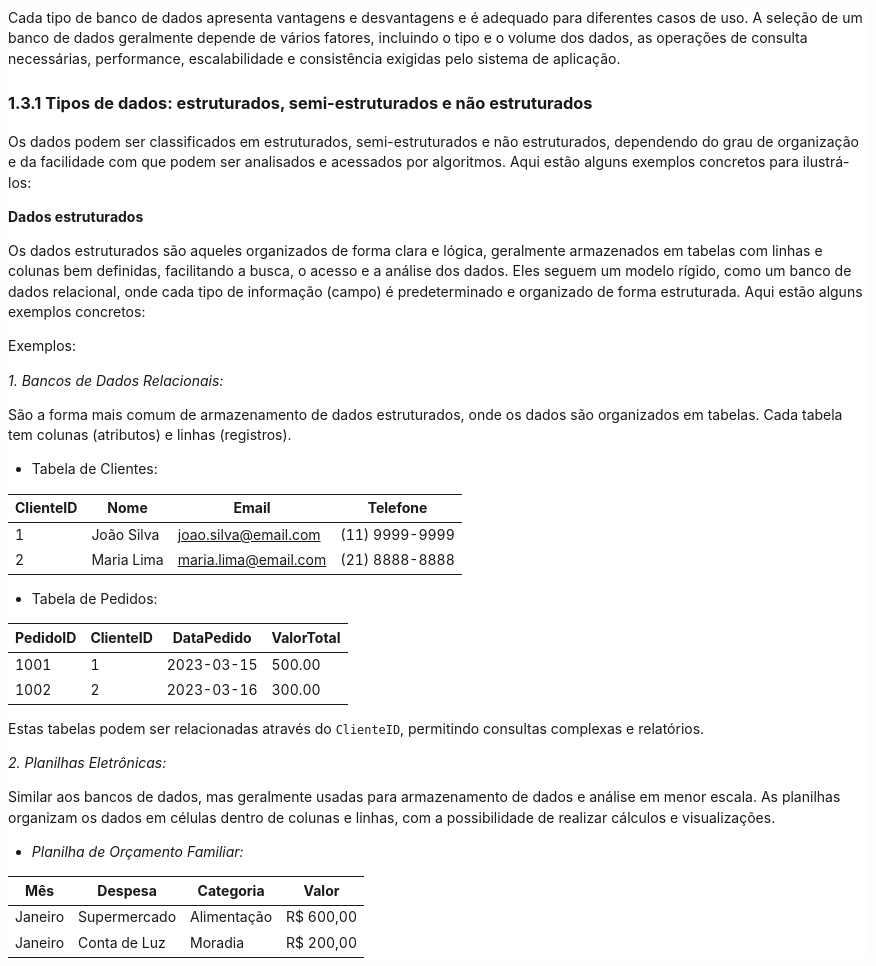 Cada tipo de banco de dados apresenta vantagens e desvantagens e é adequado para diferentes casos de uso. A seleção de um banco de dados geralmente depende de vários fatores, incluindo o tipo e o volume dos dados, as operações de consulta necessárias, performance, escalabilidade e consistência exigidas pelo sistema de aplicação.

### 1.3.1 Tipos de dados: estruturados, semi-estruturados e não estruturados

Os dados podem ser classificados em estruturados, semi-estruturados e não estruturados, dependendo do grau de organização e da facilidade com que podem ser analisados e acessados por algoritmos. Aqui estão alguns exemplos concretos para ilustrá-los:


**Dados estruturados**

Os dados estruturados são aqueles organizados de forma clara e lógica, geralmente armazenados em tabelas com linhas e colunas bem definidas, facilitando a busca, o acesso e a análise dos dados. Eles seguem um modelo rígido, como um banco de dados relacional, onde cada tipo de informação (campo) é predeterminado e organizado de forma estruturada. Aqui estão alguns exemplos concretos:

Exemplos:

*1. Bancos de Dados Relacionais:*

São a forma mais comum de armazenamento de dados estruturados, onde os dados são organizados em tabelas. Cada tabela tem colunas (atributos) e linhas (registros).

- Tabela de Clientes:

| ClienteID | Nome       | Email                 | Telefone     |
|-----------|------------|-----------------------|--------------|
| 1         | João Silva | joao.silva@email.com  | (11) 9999-9999 |
| 2         | Maria Lima | maria.lima@email.com  | (21) 8888-8888 |

- Tabela de Pedidos:

| PedidoID | ClienteID | DataPedido | ValorTotal |
|----------|-----------|------------|------------|
| 1001     | 1         | 2023-03-15 | 500.00     |
| 1002     | 2         | 2023-03-16 | 300.00     |

Estas tabelas podem ser relacionadas através do `ClienteID`, permitindo consultas complexas e relatórios.

*2. Planilhas Eletrônicas:*

Similar aos bancos de dados, mas geralmente usadas para armazenamento de dados e análise em menor escala. As planilhas organizam os dados em células dentro de colunas e linhas, com a possibilidade de realizar cálculos e visualizações.

- *Planilha de Orçamento Familiar:*

| Mês       | Despesa          | Categoria  | Valor     |
|-----------|------------------|------------|-----------|
| Janeiro   | Supermercado     | Alimentação| R$ 600,00 |
| Janeiro   | Conta de Luz     | Moradia    | R$ 200,00 |
